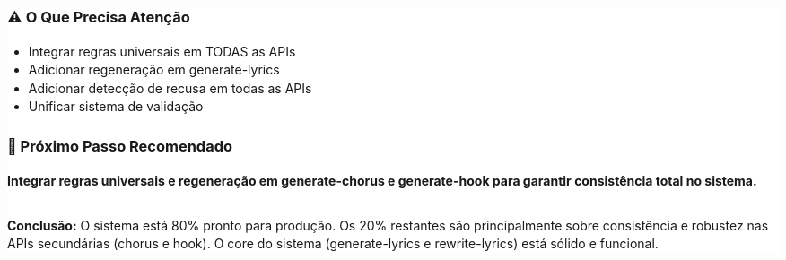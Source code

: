 ### ⚠️ O Que Precisa Atenção
- Integrar regras universais em TODAS as APIs
- Adicionar regeneração em generate-lyrics
- Adicionar detecção de recusa em todas as APIs
- Unificar sistema de validação

### 🎯 Próximo Passo Recomendado
**Integrar regras universais e regeneração em generate-chorus e generate-hook para garantir consistência total no sistema.**

---

**Conclusão:** O sistema está 80% pronto para produção. Os 20% restantes são principalmente sobre consistência e robustez nas APIs secundárias (chorus e hook). O core do sistema (generate-lyrics e rewrite-lyrics) está sólido e funcional.
